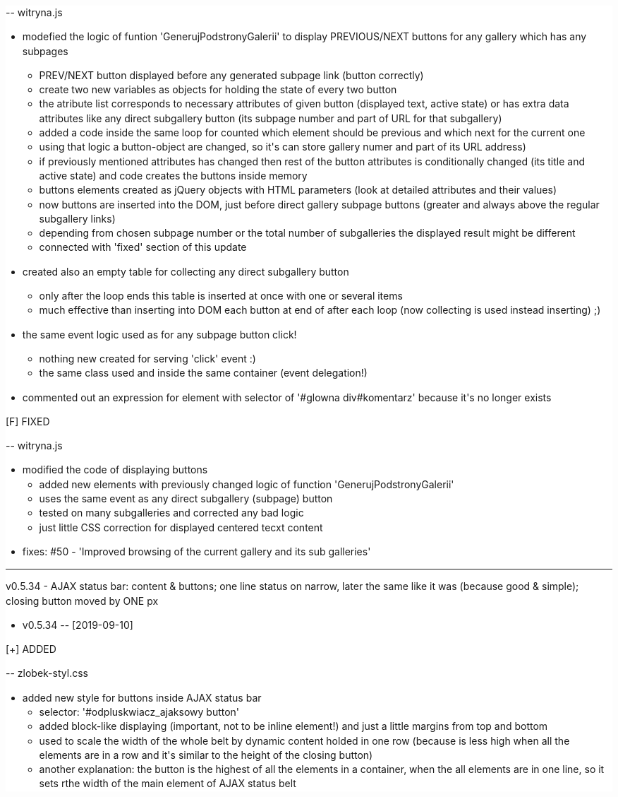 -- witryna.js
* modefied the logic of funtion 'GenerujPodstronyGalerii' to display PREVIOUS/NEXT buttons for any gallery which has any subpages
  - PREV/NEXT button displayed before any generated subpage link (button correctly)
  - create two new variables as objects for holding the state of every two button
  - the atribute list corresponds to necessary attributes of given button (displayed text, active state) or has extra data attributes like any direct subgallery button (its subpage number and part of URL for that subgallery)
  - added a code inside the same loop for counted which element should be previous and which next for the current one
  - using that logic a button-object are changed, so it's can store gallery numer and part of its URL address)
  - if previously mentioned attributes has changed then rest of the button attributes is conditionally changed (its title and active state) and code creates the buttons inside memory 
  - buttons elements created as jQuery objects with HTML parameters (look at detailed attributes and their values)
  - now buttons are inserted into the DOM, just before direct gallery subpage buttons (greater and always above the regular subgallery links)
  - depending from chosen subpage number or the total number of subgalleries the displayed result might be different
  - connected with 'fixed' section of this update
* created also an empty table for collecting any direct subgallery button
  - only after the loop ends this table is inserted at once with one or several items
  - much effective than inserting into DOM each button at end of after each loop (now collecting is used instead inserting) ;)
* the same event logic used as for any subpage button click!
  - nothing new created for serving 'click' event :)
  - the same class used and inside the same container (event delegation!)

* commented out an expression for element with selector of '#glowna div#komentarz' because it's no longer exists

[F] FIXED

-- witryna.js
* modified the code of displaying buttons
  - added new elements with previously changed logic of function 'GenerujPodstronyGalerii'
  - uses the same event as any direct subgallery (subpage) button
  - tested on many subgalleries and corrected any bad logic
  - just little CSS correction for displayed centered tecxt content
- fixes: #50 - 'Improved browsing of the current gallery and its sub galleries'

---------------------------

v0.5.34 - AJAX status bar: content & buttons; one line status on narrow, later the same like it was (because good & simple); closing button moved by ONE px

* v0.5.34 -- [2019-09-10]

[+] ADDED

-- zlobek-styl.css
* added new style for buttons inside AJAX status bar
  - selector: '#odpluskwiacz_ajaksowy button'
  - added block-like displaying (important, not to be inline element!) and just a little margins from top and bottom 
  - used to scale the width of the whole belt by dynamic content holded in one row (because is less high when all the elements are in a row and it's similar to the height of the closing button)
  - another explanation: the button is the highest of all the elements in a container, when the all elements are in one line, so it sets rthe width of the main element of AJAX status belt 
